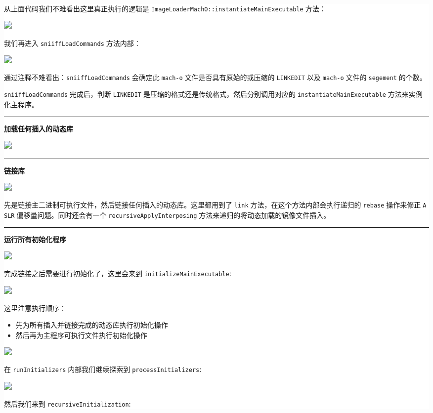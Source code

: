 从上面代码我们不难看出这里真正执行的逻辑是 `ImageLoaderMachO::instantiateMainExecutable` 方法：

![](https://raw.githubusercontent.com/LeeJunhui/blog_images/master/20200119112344.jpg)


我们再进入 `sniiffLoadCommands` 方法内部：

![](https://raw.githubusercontent.com/LeeJunhui/blog_images/master/20200119112354.jpg)


通过注释不难看出：`sniiffLoadCommands` 会确定此 `mach-o` 文件是否具有原始的或压缩的 `LINKEDIT` 以及 `mach-o` 文件的 `segement` 的个数。

`sniiffLoadCommands` 完成后，判断 `LINKEDIT` 是压缩的格式还是传统格式，然后分别调用对应的 `instantiateMainExecutable` 方法来实例化主程序。

---

**加载任何插入的动态库**<br />

![](https://raw.githubusercontent.com/LeeJunhui/blog_images/master/20200119112524.jpg)


---

**链接库**

![](https://raw.githubusercontent.com/LeeJunhui/blog_images/master/20200119112533.jpg)


先是链接主二进制可执行文件，然后链接任何插入的动态库。这里都用到了 `link` 方法，在这个方法内部会执行递归的 `rebase` 操作来修正 `ASLR` 偏移量问题。同时还会有一个 `recursiveApplyInterposing` 方法来递归的将动态加载的镜像文件插入。

---

**运行所有初始化程序**

![](https://raw.githubusercontent.com/LeeJunhui/blog_images/master/20200119112542.jpg)


完成链接之后需要进行初始化了，这里会来到 `initializeMainExecutable`:

![](https://raw.githubusercontent.com/LeeJunhui/blog_images/master/20200119112548.jpg)


这里注意执行顺序：

- 先为所有插入并链接完成的动态库执行初始化操作
- 然后再为主程序可执行文件执行初始化操作

![](https://raw.githubusercontent.com/LeeJunhui/blog_images/master/20200119112555.jpg)


在 `runInitializers` 内部我们继续探索到 `processInitializers`:

![](https://raw.githubusercontent.com/LeeJunhui/blog_images/master/20200119112602.jpg)


然后我们来到 `recursiveInitialization`:
